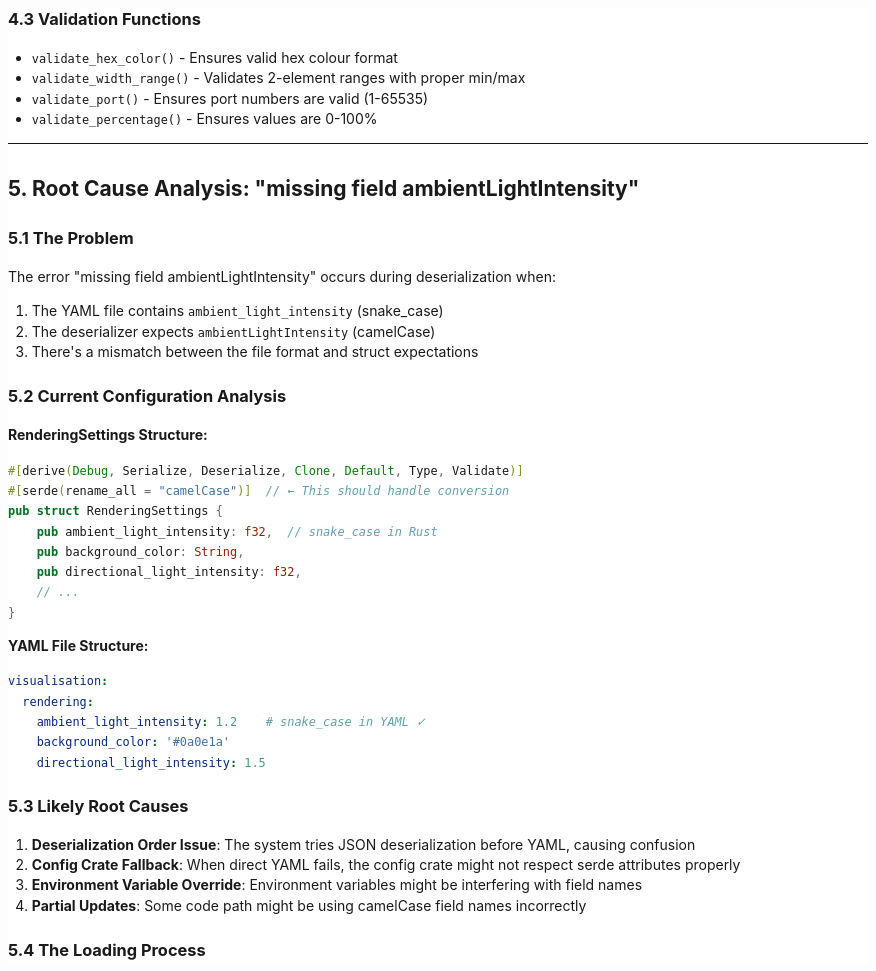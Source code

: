 ### 4.3 Validation Functions

- `validate_hex_color()` - Ensures valid hex colour format
- `validate_width_range()` - Validates 2-element ranges with proper min/max
- `validate_port()` - Ensures port numbers are valid (1-65535)
- `validate_percentage()` - Ensures values are 0-100%

---

## 5. Root Cause Analysis: "missing field ambientLightIntensity"

### 5.1 The Problem

The error "missing field ambientLightIntensity" occurs during deserialization when:

1. The YAML file contains `ambient_light_intensity` (snake_case)
2. The deserializer expects `ambientLightIntensity` (camelCase)
3. There's a mismatch between the file format and struct expectations

### 5.2 Current Configuration Analysis

**RenderingSettings Structure:**
```rust
#[derive(Debug, Serialize, Deserialize, Clone, Default, Type, Validate)]
#[serde(rename_all = "camelCase")]  // ← This should handle conversion
pub struct RenderingSettings {
    pub ambient_light_intensity: f32,  // snake_case in Rust
    pub background_color: String,
    pub directional_light_intensity: f32,
    // ...
}
```

**YAML File Structure:**
```yaml
visualisation:
  rendering:
    ambient_light_intensity: 1.2    # snake_case in YAML ✓
    background_color: '#0a0e1a'
    directional_light_intensity: 1.5
```

### 5.3 Likely Root Causes

1. **Deserialization Order Issue**: The system tries JSON deserialization before YAML, causing confusion
2. **Config Crate Fallback**: When direct YAML fails, the config crate might not respect serde attributes properly
3. **Environment Variable Override**: Environment variables might be interfering with field names
4. **Partial Updates**: Some code path might be using camelCase field names incorrectly

### 5.4 The Loading Process

